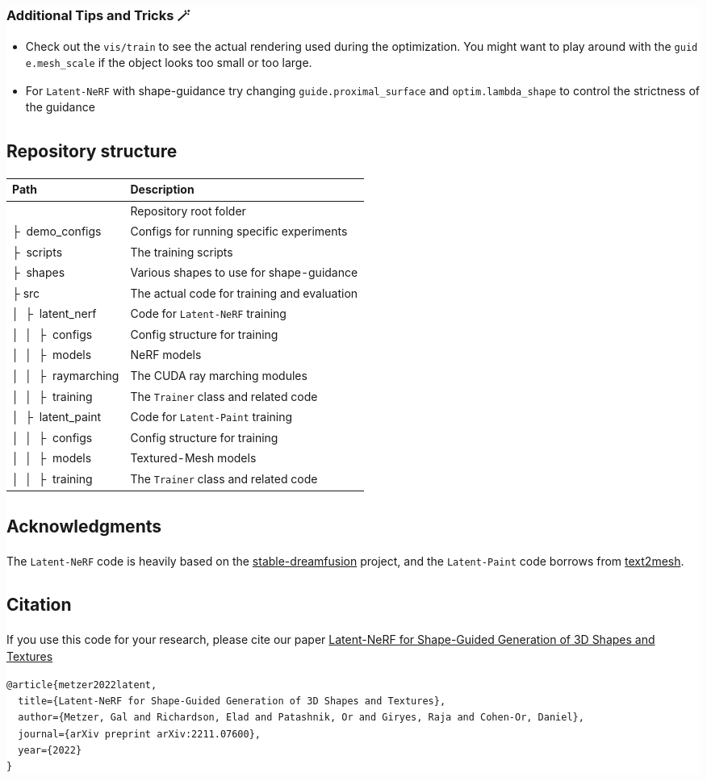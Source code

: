 ### Additional Tips and Tricks :magic_wand:	

* Check out the `vis/train` to see the actual rendering used during the optimization. You might want to play around with the `guide.mesh_scale` if the object looks too small or too large. 

* For `Latent-NeRF` with shape-guidance try changing `guide.proximal_surface` and `optim.lambda_shape` to control the strictness of the guidance

## Repository structure
| Path                                                | Description <img width=200>
|:----------------------------------------------------| :---
|                                                     | Repository root folder
| &boxvr;&nbsp; demo_configs                          | Configs for running specific experiments
| &boxvr;&nbsp; scripts                               | The training scripts
| &boxvr;&nbsp; shapes                                | Various shapes to use for shape-guidance
| &boxvr; src                                         | The actual code for training and evaluation
| &boxv;&nbsp; &boxvr;&nbsp; latent_nerf              | Code for `Latent-NeRF` training
| &boxv;&nbsp; &boxv;&nbsp; &boxvr;&nbsp; configs     | Config structure for training
| &boxv;&nbsp; &boxv;&nbsp; &boxvr;&nbsp; models      | NeRF models
| &boxv;&nbsp; &boxv;&nbsp; &boxvr;&nbsp; raymarching | The CUDA ray marching modules
| &boxv;&nbsp; &boxv;&nbsp; &boxvr;&nbsp; training    | The `Trainer` class and related code
| &boxv;&nbsp; &boxvr;&nbsp; latent_paint             | Code for `Latent-Paint` training
| &boxv;&nbsp; &boxv;&nbsp; &boxvr;&nbsp; configs     | Config structure for training
| &boxv;&nbsp; &boxv;&nbsp; &boxvr;&nbsp; models      | Textured-Mesh models
| &boxv;&nbsp; &boxv;&nbsp; &boxvr;&nbsp; training    | The `Trainer` class and related code

## Acknowledgments
The `Latent-NeRF` code is heavily based on the [stable-dreamfusion](https://github.com/ashawkey/stable-dreamfusion) project, and the `Latent-Paint` code borrows from [text2mesh](https://github.com/threedle/text2mesh).

## Citation
If you use this code for your research, please cite our paper [Latent-NeRF for Shape-Guided Generation of 3D Shapes and Textures](https://arxiv.org/abs/2211.07600)

```
@article{metzer2022latent,
  title={Latent-NeRF for Shape-Guided Generation of 3D Shapes and Textures},
  author={Metzer, Gal and Richardson, Elad and Patashnik, Or and Giryes, Raja and Cohen-Or, Daniel},
  journal={arXiv preprint arXiv:2211.07600},
  year={2022}
}
```



